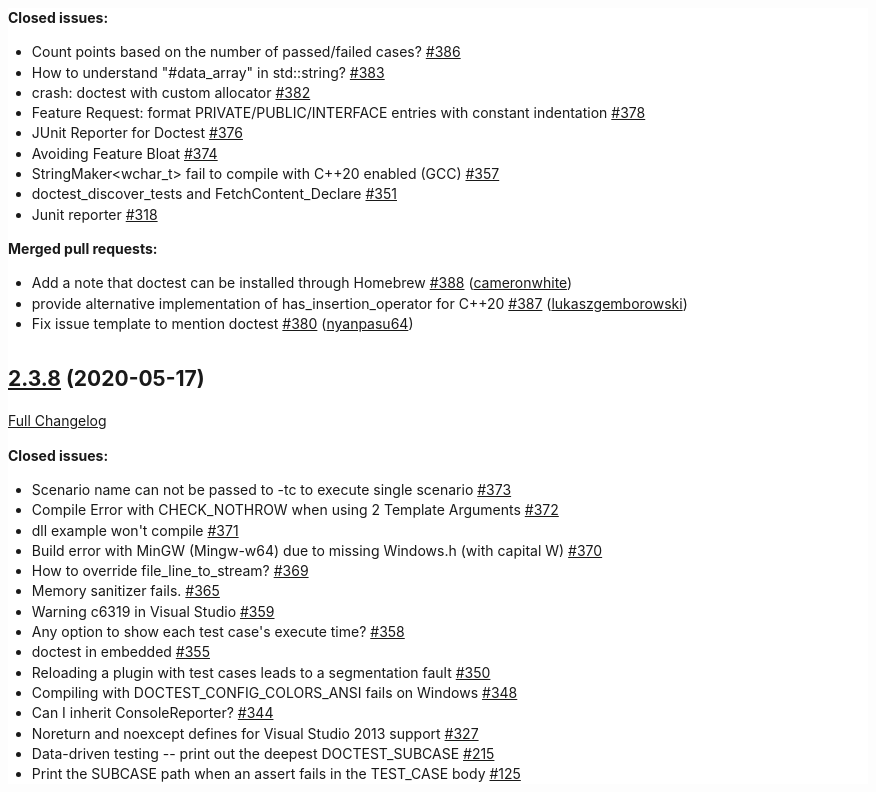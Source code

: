 **Closed issues:**

- Count points based on the number of passed/failed cases? [\#386](https://github.com/onqtam/doctest/issues/386)
- How to understand "\#data\_array" in std::string? [\#383](https://github.com/onqtam/doctest/issues/383)
- crash: doctest with custom allocator [\#382](https://github.com/onqtam/doctest/issues/382)
- Feature Request: format PRIVATE/PUBLIC/INTERFACE entries with constant indentation [\#378](https://github.com/onqtam/doctest/issues/378)
- JUnit Reporter for Doctest [\#376](https://github.com/onqtam/doctest/issues/376)
- Avoiding Feature Bloat [\#374](https://github.com/onqtam/doctest/issues/374)
- StringMaker\<wchar\_t\> fail to compile with C++20 enabled \(GCC\) [\#357](https://github.com/onqtam/doctest/issues/357)
- doctest\_discover\_tests and FetchContent\_Declare [\#351](https://github.com/onqtam/doctest/issues/351)
- Junit reporter [\#318](https://github.com/onqtam/doctest/issues/318)

**Merged pull requests:**

- Add a note that doctest can be installed through Homebrew [\#388](https://github.com/onqtam/doctest/pull/388) ([cameronwhite](https://github.com/cameronwhite))
- provide alternative implementation of has\_insertion\_operator for C++20 [\#387](https://github.com/onqtam/doctest/pull/387) ([lukaszgemborowski](https://github.com/lukaszgemborowski))
- Fix issue template to mention doctest [\#380](https://github.com/onqtam/doctest/pull/380) ([nyanpasu64](https://github.com/nyanpasu64))

## [2.3.8](https://github.com/onqtam/doctest/tree/2.3.8) (2020-05-17)
[Full Changelog](https://github.com/onqtam/doctest/compare/2.3.7...2.3.8)

**Closed issues:**

- Scenario name can not be passed to -tc to execute single scenario [\#373](https://github.com/onqtam/doctest/issues/373)
- Compile Error with CHECK\_NOTHROW when using 2 Template Arguments [\#372](https://github.com/onqtam/doctest/issues/372)
- dll example won't compile [\#371](https://github.com/onqtam/doctest/issues/371)
- Build error with MinGW \(Mingw-w64\) due to missing Windows.h \(with capital W\) [\#370](https://github.com/onqtam/doctest/issues/370)
- How to override file\_line\_to\_stream? [\#369](https://github.com/onqtam/doctest/issues/369)
- Memory sanitizer fails. [\#365](https://github.com/onqtam/doctest/issues/365)
- Warning c6319 in Visual Studio [\#359](https://github.com/onqtam/doctest/issues/359)
- Any option to show each test case's execute time? [\#358](https://github.com/onqtam/doctest/issues/358)
- doctest in embedded [\#355](https://github.com/onqtam/doctest/issues/355)
- Reloading a plugin with test cases leads to a segmentation fault [\#350](https://github.com/onqtam/doctest/issues/350)
- Compiling with DOCTEST\_CONFIG\_COLORS\_ANSI fails on Windows [\#348](https://github.com/onqtam/doctest/issues/348)
- Can I inherit ConsoleReporter? [\#344](https://github.com/onqtam/doctest/issues/344)
- Noreturn and noexcept defines for Visual Studio 2013 support [\#327](https://github.com/onqtam/doctest/issues/327)
- Data-driven testing -- print out the deepest DOCTEST\_SUBCASE [\#215](https://github.com/onqtam/doctest/issues/215)
- Print the SUBCASE path when an assert fails in the TEST\_CASE body [\#125](https://github.com/onqtam/doctest/issues/125)
